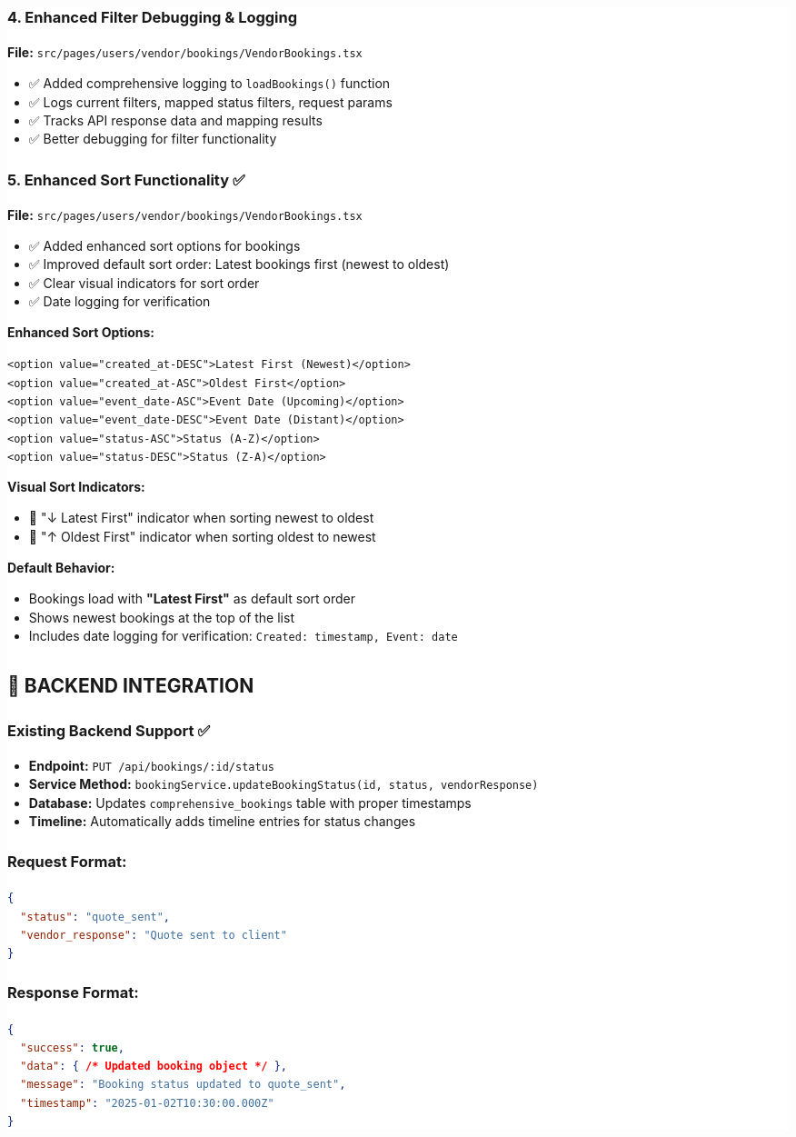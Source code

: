 ### 4. **Enhanced Filter Debugging & Logging**
**File:** `src/pages/users/vendor/bookings/VendorBookings.tsx`
- ✅ Added comprehensive logging to `loadBookings()` function
- ✅ Logs current filters, mapped status filters, request params
- ✅ Tracks API response data and mapping results
- ✅ Better debugging for filter functionality

### 5. **Enhanced Sort Functionality** ✅
**File:** `src/pages/users/vendor/bookings/VendorBookings.tsx`
- ✅ Added enhanced sort options for bookings
- ✅ Improved default sort order: Latest bookings first (newest to oldest)
- ✅ Clear visual indicators for sort order
- ✅ Date logging for verification

**Enhanced Sort Options:**
```tsx
<option value="created_at-DESC">Latest First (Newest)</option>
<option value="created_at-ASC">Oldest First</option>
<option value="event_date-ASC">Event Date (Upcoming)</option>
<option value="event_date-DESC">Event Date (Distant)</option>
<option value="status-ASC">Status (A-Z)</option>
<option value="status-DESC">Status (Z-A)</option>
```

**Visual Sort Indicators:**
- 🔴 "↓ Latest First" indicator when sorting newest to oldest
- 🔵 "↑ Oldest First" indicator when sorting oldest to newest

**Default Behavior:**
- Bookings load with **"Latest First"** as default sort order
- Shows newest bookings at the top of the list
- Includes date logging for verification: `Created: timestamp, Event: date`

## 🚀 **BACKEND INTEGRATION**

### Existing Backend Support ✅
- **Endpoint:** `PUT /api/bookings/:id/status`
- **Service Method:** `bookingService.updateBookingStatus(id, status, vendorResponse)`
- **Database:** Updates `comprehensive_bookings` table with proper timestamps
- **Timeline:** Automatically adds timeline entries for status changes

### Request Format:
```json
{
  "status": "quote_sent",
  "vendor_response": "Quote sent to client"
}
```

### Response Format:
```json
{
  "success": true,
  "data": { /* Updated booking object */ },
  "message": "Booking status updated to quote_sent",
  "timestamp": "2025-01-02T10:30:00.000Z"
}
```
